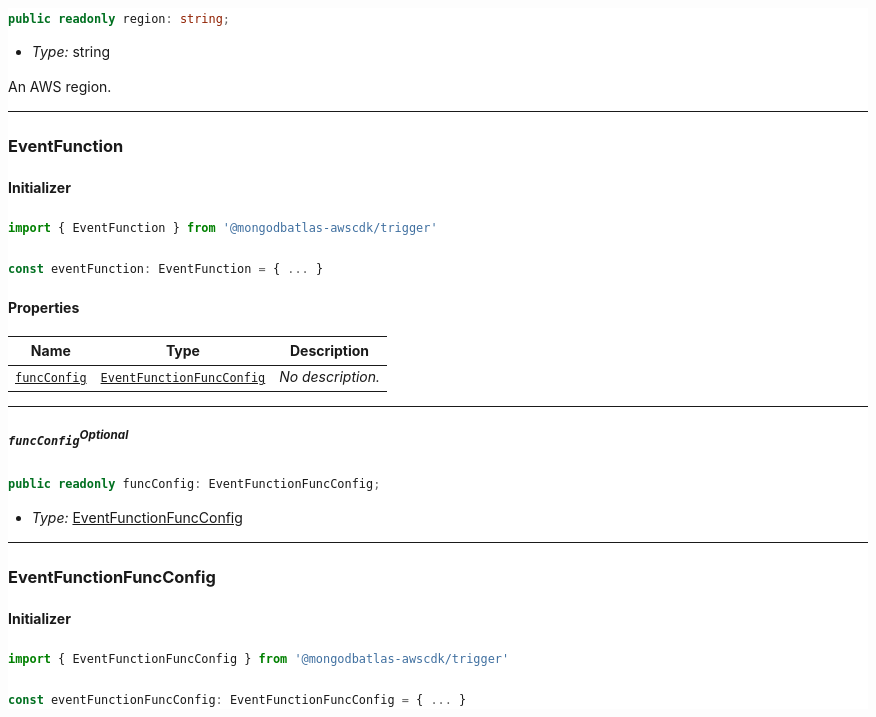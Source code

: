 ```typescript
public readonly region: string;
```

- *Type:* string

An AWS region.

---

### EventFunction <a name="EventFunction" id="@mongodbatlas-awscdk/trigger.EventFunction"></a>

#### Initializer <a name="Initializer" id="@mongodbatlas-awscdk/trigger.EventFunction.Initializer"></a>

```typescript
import { EventFunction } from '@mongodbatlas-awscdk/trigger'

const eventFunction: EventFunction = { ... }
```

#### Properties <a name="Properties" id="Properties"></a>

| **Name** | **Type** | **Description** |
| --- | --- | --- |
| <code><a href="#@mongodbatlas-awscdk/trigger.EventFunction.property.funcConfig">funcConfig</a></code> | <code><a href="#@mongodbatlas-awscdk/trigger.EventFunctionFuncConfig">EventFunctionFuncConfig</a></code> | *No description.* |

---

##### `funcConfig`<sup>Optional</sup> <a name="funcConfig" id="@mongodbatlas-awscdk/trigger.EventFunction.property.funcConfig"></a>

```typescript
public readonly funcConfig: EventFunctionFuncConfig;
```

- *Type:* <a href="#@mongodbatlas-awscdk/trigger.EventFunctionFuncConfig">EventFunctionFuncConfig</a>

---

### EventFunctionFuncConfig <a name="EventFunctionFuncConfig" id="@mongodbatlas-awscdk/trigger.EventFunctionFuncConfig"></a>

#### Initializer <a name="Initializer" id="@mongodbatlas-awscdk/trigger.EventFunctionFuncConfig.Initializer"></a>

```typescript
import { EventFunctionFuncConfig } from '@mongodbatlas-awscdk/trigger'

const eventFunctionFuncConfig: EventFunctionFuncConfig = { ... }
```
